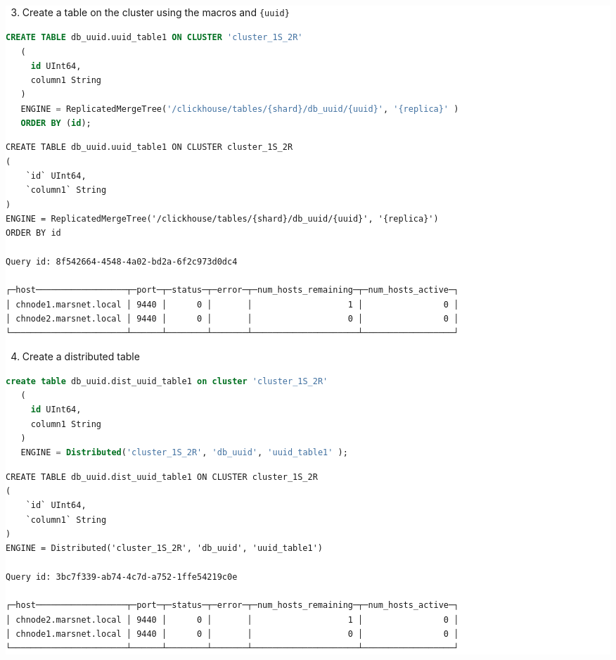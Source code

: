 3. Create a table on the cluster using the macros and `{uuid}`

```sql
CREATE TABLE db_uuid.uuid_table1 ON CLUSTER 'cluster_1S_2R'
   (
     id UInt64,
     column1 String
   )
   ENGINE = ReplicatedMergeTree('/clickhouse/tables/{shard}/db_uuid/{uuid}', '{replica}' )
   ORDER BY (id);
```

```response
CREATE TABLE db_uuid.uuid_table1 ON CLUSTER cluster_1S_2R
(
    `id` UInt64,
    `column1` String
)
ENGINE = ReplicatedMergeTree('/clickhouse/tables/{shard}/db_uuid/{uuid}', '{replica}')
ORDER BY id

Query id: 8f542664-4548-4a02-bd2a-6f2c973d0dc4

┌─host──────────────────┬─port─┬─status─┬─error─┬─num_hosts_remaining─┬─num_hosts_active─┐
│ chnode1.marsnet.local │ 9440 │      0 │       │                   1 │                0 │
│ chnode2.marsnet.local │ 9440 │      0 │       │                   0 │                0 │
└───────────────────────┴──────┴────────┴───────┴─────────────────────┴──────────────────┘
```

4.  Create a distributed table

```sql
create table db_uuid.dist_uuid_table1 on cluster 'cluster_1S_2R'
   (
     id UInt64,
     column1 String
   )
   ENGINE = Distributed('cluster_1S_2R', 'db_uuid', 'uuid_table1' );
```

```response
CREATE TABLE db_uuid.dist_uuid_table1 ON CLUSTER cluster_1S_2R
(
    `id` UInt64,
    `column1` String
)
ENGINE = Distributed('cluster_1S_2R', 'db_uuid', 'uuid_table1')

Query id: 3bc7f339-ab74-4c7d-a752-1ffe54219c0e

┌─host──────────────────┬─port─┬─status─┬─error─┬─num_hosts_remaining─┬─num_hosts_active─┐
│ chnode2.marsnet.local │ 9440 │      0 │       │                   1 │                0 │
│ chnode1.marsnet.local │ 9440 │      0 │       │                   0 │                0 │
└───────────────────────┴──────┴────────┴───────┴─────────────────────┴──────────────────┘
```
